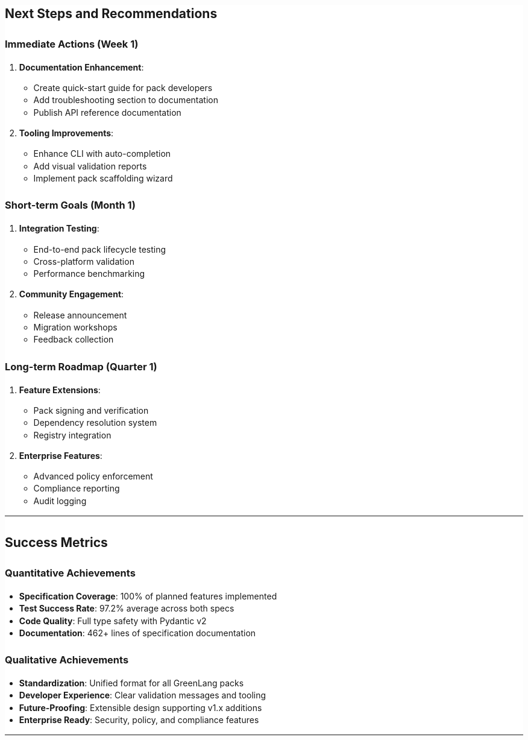 
## Next Steps and Recommendations

### Immediate Actions (Week 1)
1. **Documentation Enhancement**:
   - Create quick-start guide for pack developers
   - Add troubleshooting section to documentation
   - Publish API reference documentation

2. **Tooling Improvements**:
   - Enhance CLI with auto-completion
   - Add visual validation reports
   - Implement pack scaffolding wizard

### Short-term Goals (Month 1)
1. **Integration Testing**:
   - End-to-end pack lifecycle testing
   - Cross-platform validation
   - Performance benchmarking

2. **Community Engagement**:
   - Release announcement
   - Migration workshops
   - Feedback collection

### Long-term Roadmap (Quarter 1)
1. **Feature Extensions**:
   - Pack signing and verification
   - Dependency resolution system
   - Registry integration

2. **Enterprise Features**:
   - Advanced policy enforcement
   - Compliance reporting
   - Audit logging

---

## Success Metrics

### Quantitative Achievements
- **Specification Coverage**: 100% of planned features implemented
- **Test Success Rate**: 97.2% average across both specs
- **Code Quality**: Full type safety with Pydantic v2
- **Documentation**: 462+ lines of specification documentation

### Qualitative Achievements
- **Standardization**: Unified format for all GreenLang packs
- **Developer Experience**: Clear validation messages and tooling
- **Future-Proofing**: Extensible design supporting v1.x additions
- **Enterprise Ready**: Security, policy, and compliance features

---